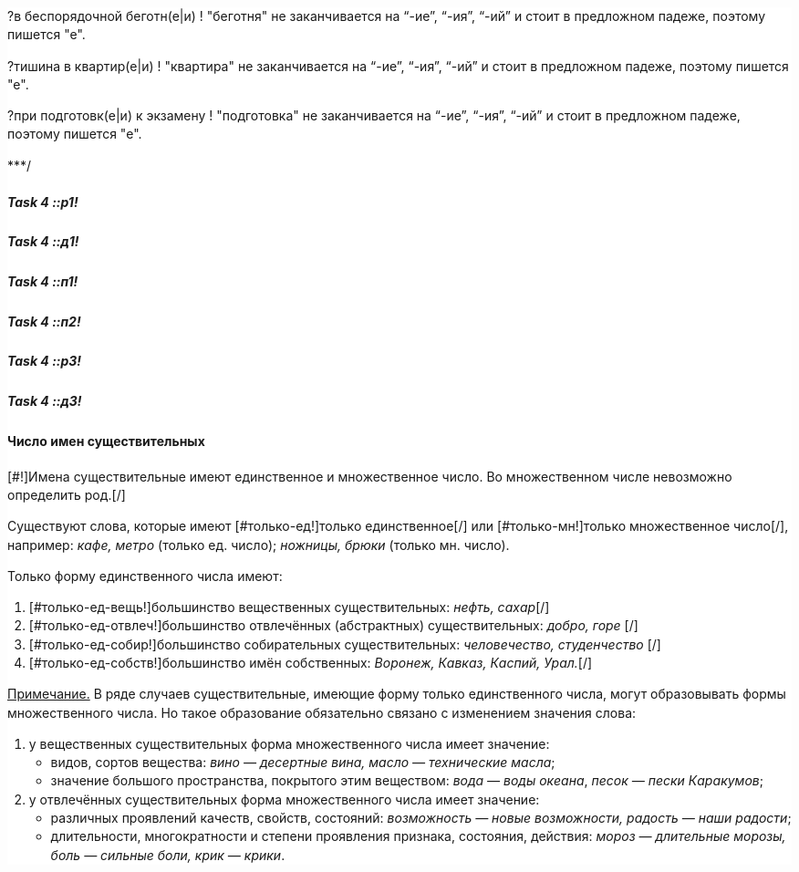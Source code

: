 ?в беспорядочной беготн(е|и)
! "беготня" не заканчивается на “-ие”, “-ия”, “-ий” и стоит в предложном падеже, поэтому пишется "е".

?тишина в квартир(е|и)
! "квартира" не заканчивается на “-ие”, “-ия”, “-ий” и стоит в предложном падеже, поэтому пишется "е".

?при подготовк(е|и) к экзамену
! "подготовка" не заканчивается на “-ие”, “-ия”, “-ий” и стоит в предложном падеже, поэтому пишется "е".

***/



##### Task 4 ::р1!

##### Task 4 ::д1!

##### Task 4 ::п1!

##### Task 4 ::п2!

##### Task 4 ::р3!


##### Task 4 ::д3!


  
#### Число имен существительных

[#!]Имена существительные имеют единственное и множественное число.  Во множественном числе невозможно определить род.[/]

Существуют слова, которые имеют [#только-ед!]только единственное[/] или [#только-мн!]только множественное число[/], например: *кафе, метро* (только ед. число); *ножницы, брюки* (только мн. число).

Только форму единственного числа имеют:
1. [#только-ед-вещь!]большинство вещественных существительных: *нефть, сахар*[/]
2. [#только-ед-отвлеч!]большинство отвлечённых (абстрактных) существительных: *добро, горе* [/]
3. [#только-ед-собир!]большинство собирательных существительных: *человечество, студенчество* [/]
4. [#только-ед-собств!]большинство имён собственных: *Воронеж, Кавказ, Каспий, Урал.*[/]

<u>Примечание.</u> В ряде случаев существительные, имеющие форму только единственного числа, могут образовывать формы множественного числа. Но такое образование обязательно связано с изменением значения слова:
1. у вещественных существительных форма множественного числа имеет значение:
   - видов, сортов вещества: *вино — десертные вина, масло — технические масла*;
   - значение большого пространства, покрытого этим веществом: *вода — воды океана*, *песок — пески Каракумов*;
2. у отвлечённых существительных форма множественного числа имеет значение:
   - различных проявлений качеств, свойств, состояний: *возможность — новые возможности, радость — наши радости*;
   - длительности, многократности и степени проявления признака, состояния, действия: *мороз — длительные морозы, боль — сильные боли, крик — крики*.
